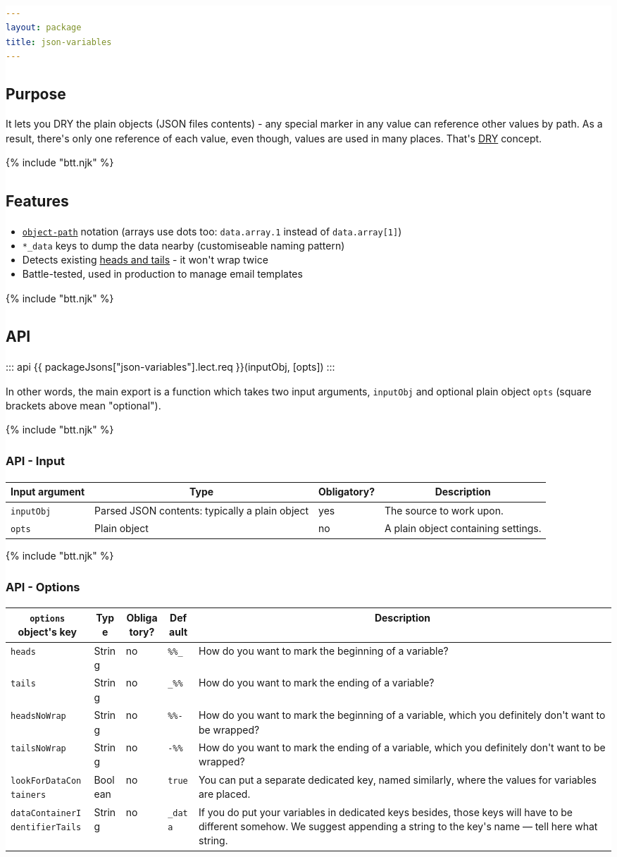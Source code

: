```yaml
---
layout: package
title: json-variables
---
```


## Purpose

It lets you DRY the plain objects (JSON files contents) - any special marker in any value can reference other values by path. As a result, there's only one reference of each value, even though, values are used in many places. That's [DRY](https://en.wikipedia.org/wiki/Don%27t_repeat_yourself) concept.

{% include "btt.njk" %}

## Features

- [`object-path`](https://www.npmjs.com/package/object-path) notation (arrays use dots too: `data.array.1` instead of `data.array[1]`)
- `*_data` keys to dump the data nearby (customiseable naming pattern)
- Detects existing [heads and tails](/os/string-find-heads-tails/) - it won't wrap twice
- Battle-tested, used in production to manage email templates

{% include "btt.njk" %}

## API

::: api
{{ packageJsons["json-variables"].lect.req }}(inputObj, [opts])
:::

In other words, the main export is a function which takes two input arguments, `inputObj` and optional plain object `opts` (square brackets above mean "optional").

{% include "btt.njk" %}

### API - Input

| Input argument | Type                            | Obligatory? | Description                         |
| -------------- | ------------------------------- | ----------- | ----------------------------------- |
| `inputObj`       | Parsed JSON contents: typically a plain object | yes         | The source to work upon. |
| `opts`         | Plain object                    | no          | A plain object containing settings. |

{% include "btt.njk" %}

### API - Options

| `options` object's key                 | Type                       | Obligatory? | Default | Description                                                                                                                                                                                                                                                                                                                                                                                                                  |
| -------------------------------------- | -------------------------- | ----------- | ------- | ---------------------------------------------------------------------------------------------------------------------------------------------------------------------------------------------------------------------------------------------------------------------------------------------------------------------------------------------------------------------------------------------------------------------------- |
| `heads`                                | String                     | no          | `%%_`   | How do you want to mark the beginning of a variable?                                                                                                                                                                                                                                                                                                                                                                         |
| `tails`                                | String                     | no          | `_%%`   | How do you want to mark the ending of a variable?                                                                                                                                                                                                                                                                                                                                                                            |
| `headsNoWrap`                          | String                     | no          | `%%-`   | How do you want to mark the beginning of a variable, which you definitely don't want to be wrapped?                                                                                                                                                                                                                                                                                                                          |
| `tailsNoWrap`                          | String                     | no          | `-%%`   | How do you want to mark the ending of a variable, which you definitely don't want to be wrapped?                                                                                                                                                                                                                                                                                                                             |
| `lookForDataContainers`                | Boolean                    | no          | `true`  | You can put a separate dedicated key, named similarly, where the values for variables are placed.                                                                                                                                                                                                                                                                                                                            |
| `dataContainerIdentifierTails`         | String                     | no          | `_data` | If you do put your variables in dedicated keys besides, those keys will have to be different somehow. We suggest appending a string to the key's name — tell here what string.                                                                                                                                                                                                                                               |